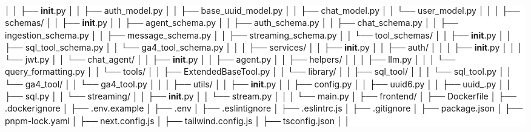 │           │   ├── **init**.py
│           │   ├── auth_model.py
│           │   ├── base_uuid_model.py
│           │   ├── chat_model.py
│           │   └── user_model.py
│           │
│           ├── schemas/
│           │   ├── **init**.py
│           │   ├── agent_schema.py
│           │   ├── auth_schema.py
│           │   ├── chat_schema.py
│           │   ├── ingestion_schema.py
│           │   ├── message_schema.py
│           │   ├── streaming_schema.py
│           │   └── tool_schemas/
│           │       ├── **init**.py
│           │       ├── sql_tool_schema.py
│           │       └── ga4_tool_schema.py
│           │
│           ├── services/
│           │   ├── **init**.py
│           │   ├── auth/
│           │   │   ├── **init**.py
│           │   │   └── jwt.py
│           │   └── chat_agent/
│           │       ├── **init**.py
│           │       ├── agent.py
│           │       ├── helpers/
│           │       │   ├── llm.py
│           │       │   └── query_formatting.py
│           │       └── tools/
│           │           ├── ExtendedBaseTool.py
│           │           └── library/
│           │               ├── sql_tool/
│           │               │   └── sql_tool.py
│           │               └── ga4_tool/
│           │                   └── ga4_tool.py
│           │
│           ├── utils/
│           │   ├── **init**.py
│           │   ├── config.py
│           │   ├── uuid6.py
│           │   ├── uuid_.py
│           │   ├── sql.py
│           │   └── streaming/
│           │       ├── **init**.py
│           │       └── stream.py
│           │
│           └── main.py
│
├── frontend/
│   ├── Dockerfile
│   ├── .dockerignore
│   ├── .env.example
│   ├── .env
│   ├── .eslintignore
│   ├── .eslintrc.js
│   ├── .gitignore
│   ├── package.json
│   ├── pnpm-lock.yaml
│   ├── next.config.js
│   ├── tailwind.config.js
│   ├── tsconfig.json
│   │